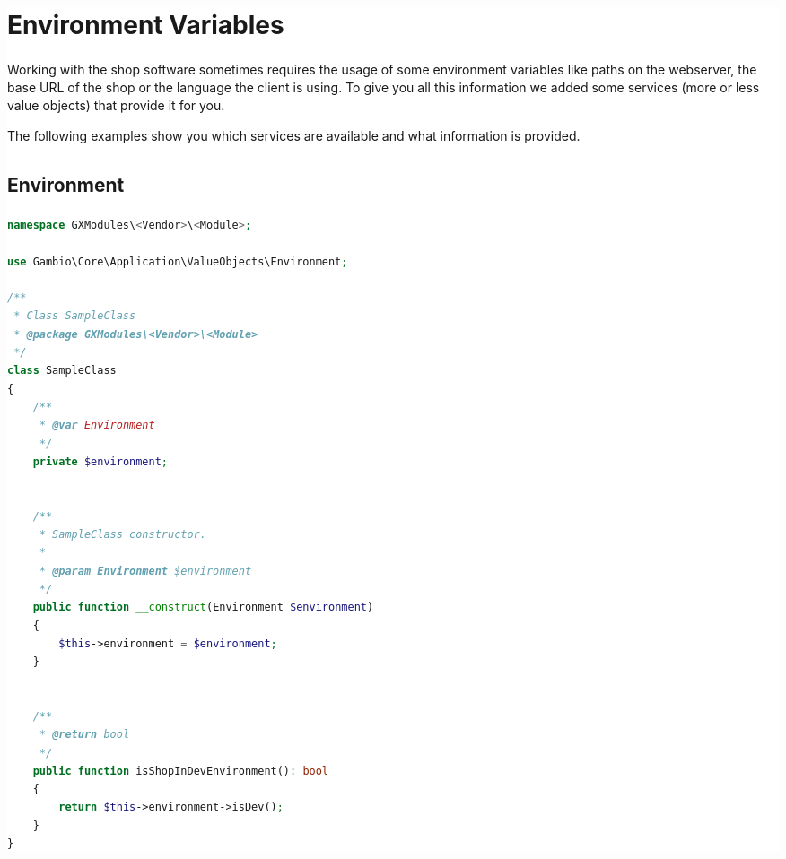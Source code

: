 # Environment Variables

Working with the shop software sometimes requires the usage of some environment variables like paths on the webserver,
the base URL of the shop or the language the client is using. To give you all this information we added some
services (more or less value objects) that provide it for you.

The following examples show you which services are available and what information is provided.


## Environment

```php
namespace GXModules\<Vendor>\<Module>;

use Gambio\Core\Application\ValueObjects\Environment;

/**
 * Class SampleClass
 * @package GXModules\<Vendor>\<Module>
 */
class SampleClass
{
    /**
     * @var Environment
     */
    private $environment;
    
    
    /**
     * SampleClass constructor.
     *
     * @param Environment $environment
     */
    public function __construct(Environment $environment)
    {
        $this->environment = $environment;
    }
    
    
    /**
     * @return bool
     */
    public function isShopInDevEnvironment(): bool
    {
        return $this->environment->isDev();
    }
}
```
